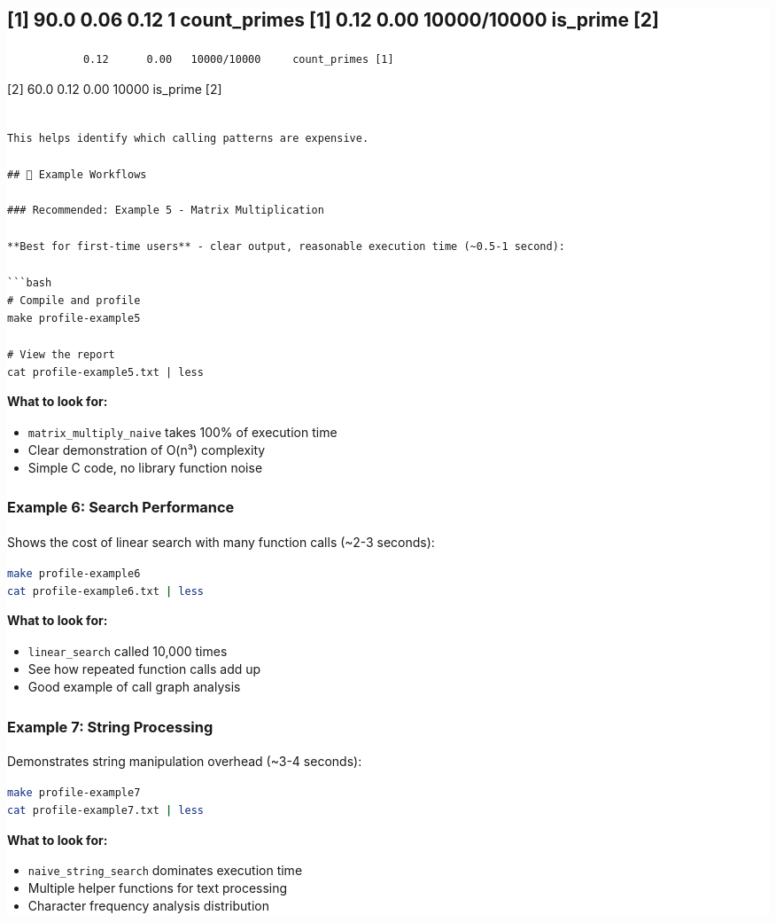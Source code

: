 [1]    90.0    0.06      0.12       1         count_primes [1]
                0.12      0.00   10000/10000     is_prime [2]
-----------------------------------------------
                0.12      0.00   10000/10000     count_primes [1]
[2]    60.0    0.12      0.00   10000         is_prime [2]
```

This helps identify which calling patterns are expensive.

## 🎯 Example Workflows

### Recommended: Example 5 - Matrix Multiplication

**Best for first-time users** - clear output, reasonable execution time (~0.5-1 second):

```bash
# Compile and profile
make profile-example5

# View the report
cat profile-example5.txt | less
```

**What to look for:**
- `matrix_multiply_naive` takes 100% of execution time
- Clear demonstration of O(n³) complexity
- Simple C code, no library function noise

### Example 6: Search Performance

Shows the cost of linear search with many function calls (~2-3 seconds):

```bash
make profile-example6
cat profile-example6.txt | less
```

**What to look for:**
- `linear_search` called 10,000 times
- See how repeated function calls add up
- Good example of call graph analysis

### Example 7: String Processing

Demonstrates string manipulation overhead (~3-4 seconds):

```bash
make profile-example7
cat profile-example7.txt | less
```

**What to look for:**
- `naive_string_search` dominates execution time
- Multiple helper functions for text processing
- Character frequency analysis distribution
